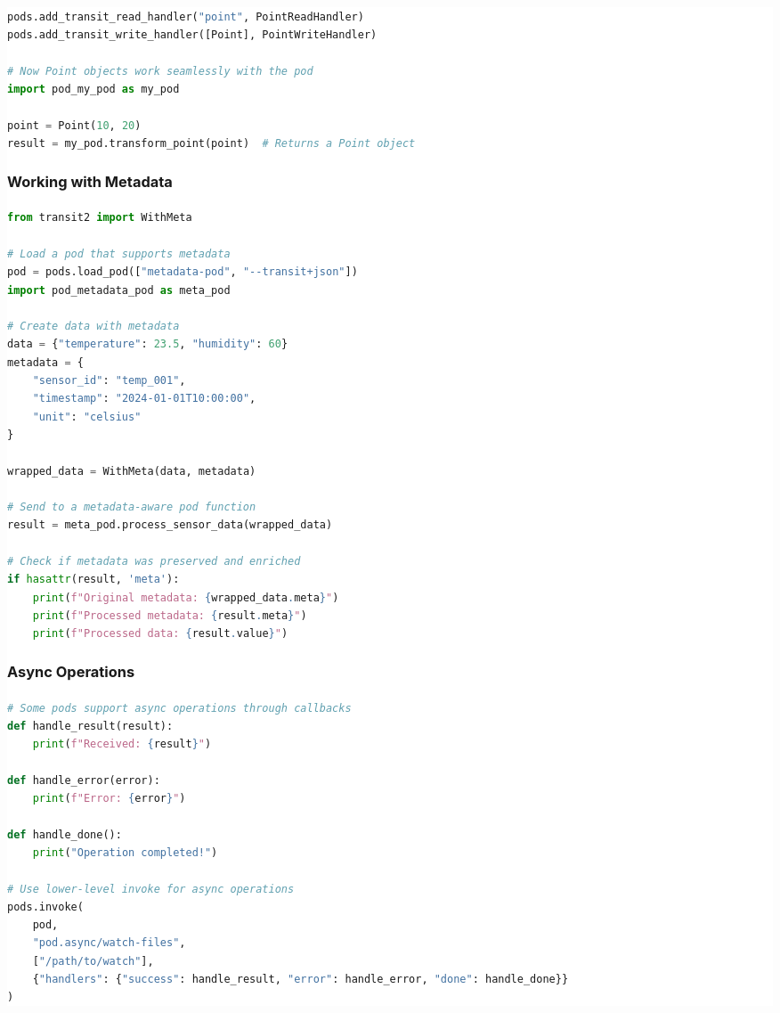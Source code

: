 ```python
pods.add_transit_read_handler("point", PointReadHandler)
pods.add_transit_write_handler([Point], PointWriteHandler)

# Now Point objects work seamlessly with the pod
import pod_my_pod as my_pod

point = Point(10, 20)
result = my_pod.transform_point(point)  # Returns a Point object
```

### Working with Metadata

```python
from transit2 import WithMeta

# Load a pod that supports metadata
pod = pods.load_pod(["metadata-pod", "--transit+json"])
import pod_metadata_pod as meta_pod

# Create data with metadata
data = {"temperature": 23.5, "humidity": 60}
metadata = {
    "sensor_id": "temp_001", 
    "timestamp": "2024-01-01T10:00:00",
    "unit": "celsius"
}

wrapped_data = WithMeta(data, metadata)

# Send to a metadata-aware pod function
result = meta_pod.process_sensor_data(wrapped_data)

# Check if metadata was preserved and enriched
if hasattr(result, 'meta'):
    print(f"Original metadata: {wrapped_data.meta}")
    print(f"Processed metadata: {result.meta}")
    print(f"Processed data: {result.value}")
```

### Async Operations

```python
# Some pods support async operations through callbacks
def handle_result(result):
    print(f"Received: {result}")

def handle_error(error):
    print(f"Error: {error}")

def handle_done():
    print("Operation completed!")

# Use lower-level invoke for async operations
pods.invoke(
    pod, 
    "pod.async/watch-files", 
    ["/path/to/watch"],
    {"handlers": {"success": handle_result, "error": handle_error, "done": handle_done}}
)
```
